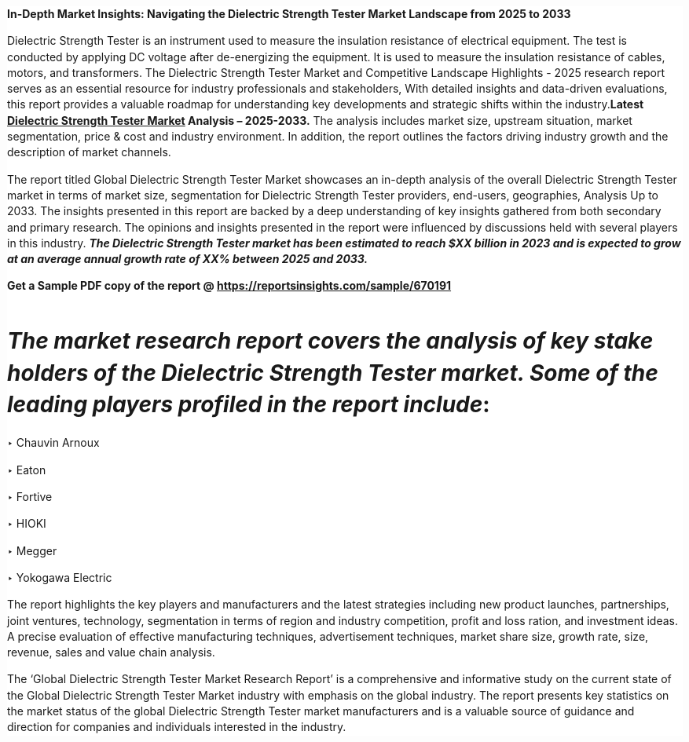 <strong>In-Depth Market Insights: Navigating the Dielectric Strength Tester Market Landscape from 2025 to 2033</strong></p>

Dielectric Strength Tester is an instrument used to measure the insulation resistance of electrical equipment. The test is conducted by applying DC voltage after de-energizing the equipment. It is used to measure the insulation resistance of cables, motors, and transformers. The Dielectric Strength Tester Market and Competitive Landscape Highlights - 2025 research report serves as an essential resource for industry professionals and stakeholders, With detailed insights and data-driven evaluations, this report provides a valuable roadmap for understanding key developments and strategic shifts within the industry.<strong>Latest <a href=https://www.reportsinsights.com/sample/670191>Dielectric Strength Tester Market</a> Analysis – 2025-2033.</strong>  The analysis includes market size, upstream situation, market segmentation, price & cost and industry environment. In addition, the report outlines the factors driving industry growth and the description of market channels.

The report titled Global Dielectric Strength Tester Market showcases an in-depth analysis of the overall Dielectric Strength Tester market in terms of market size, segmentation for Dielectric Strength Tester providers, end-users, geographies, Analysis Up to 2033. The insights presented in this report are backed by a deep understanding of key insights gathered from both secondary and primary research. The opinions and insights presented in the report were influenced by discussions held with several players in this industry. <strong><em>The Dielectric Strength Tester market has been estimated to reach $XX billion in 2023 and is expected to grow at an average annual growth rate of XX% between 2025 and 2033.</em></strong>

<strong>Get a Sample PDF copy of the report @ <a href=https://reportsinsights.com/sample/670191>https://reportsinsights.com/sample/670191</a></strong>

# <strong><em>The market research report covers the analysis of key stake holders of the Dielectric Strength Tester market. Some of the leading players profiled in the report include</em></strong>: 

‣ Chauvin Arnoux

‣ Eaton

‣ Fortive

‣ HIOKI

‣ Megger

‣ Yokogawa Electric

The report highlights the key players and manufacturers and the latest strategies including new product launches, partnerships, joint ventures, technology, segmentation in terms of region and industry competition, profit and loss ration, and investment ideas. A precise evaluation of effective manufacturing techniques, advertisement techniques, market share size, growth rate, size, revenue, sales and value chain analysis.

The ‘Global Dielectric Strength Tester Market Research Report’ is a comprehensive and informative study on the current state of the Global Dielectric Strength Tester Market industry with emphasis on the global industry. The report presents key statistics on the market status of the global Dielectric Strength Tester market manufacturers and is a valuable source of guidance and direction for companies and individuals interested in the industry.
